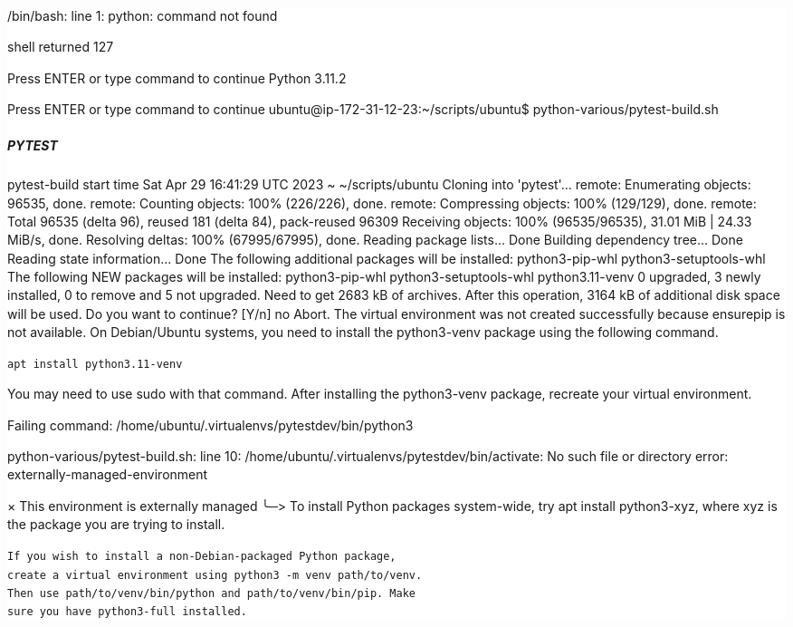 /bin/bash: line 1: python: command not found

shell returned 127

Press ENTER or type command to continue
Python 3.11.2

Press ENTER or type command to continue
ubuntu@ip-172-31-12-23:~/scripts/ubuntu$ python-various/pytest-build.sh
##### PYTEST
pytest-build start time Sat Apr 29 16:41:29 UTC 2023
~ ~/scripts/ubuntu
Cloning into 'pytest'...
remote: Enumerating objects: 96535, done.
remote: Counting objects: 100% (226/226), done.
remote: Compressing objects: 100% (129/129), done.
remote: Total 96535 (delta 96), reused 181 (delta 84), pack-reused 96309
Receiving objects: 100% (96535/96535), 31.01 MiB | 24.33 MiB/s, done.
Resolving deltas: 100% (67995/67995), done.
Reading package lists... Done
Building dependency tree... Done
Reading state information... Done
The following additional packages will be installed:
  python3-pip-whl python3-setuptools-whl
The following NEW packages will be installed:
  python3-pip-whl python3-setuptools-whl python3.11-venv
0 upgraded, 3 newly installed, 0 to remove and 5 not upgraded.
Need to get 2683 kB of archives.
After this operation, 3164 kB of additional disk space will be used.
Do you want to continue? [Y/n] no
Abort.
The virtual environment was not created successfully because ensurepip is not
available.  On Debian/Ubuntu systems, you need to install the python3-venv
package using the following command.

    apt install python3.11-venv

You may need to use sudo with that command.  After installing the python3-venv
package, recreate your virtual environment.

Failing command: /home/ubuntu/.virtualenvs/pytestdev/bin/python3

python-various/pytest-build.sh: line 10: /home/ubuntu/.virtualenvs/pytestdev/bin/activate: No such file or directory
error: externally-managed-environment

× This environment is externally managed
╰─> To install Python packages system-wide, try apt install
    python3-xyz, where xyz is the package you are trying to
    install.

    If you wish to install a non-Debian-packaged Python package,
    create a virtual environment using python3 -m venv path/to/venv.
    Then use path/to/venv/bin/python and path/to/venv/bin/pip. Make
    sure you have python3-full installed.
